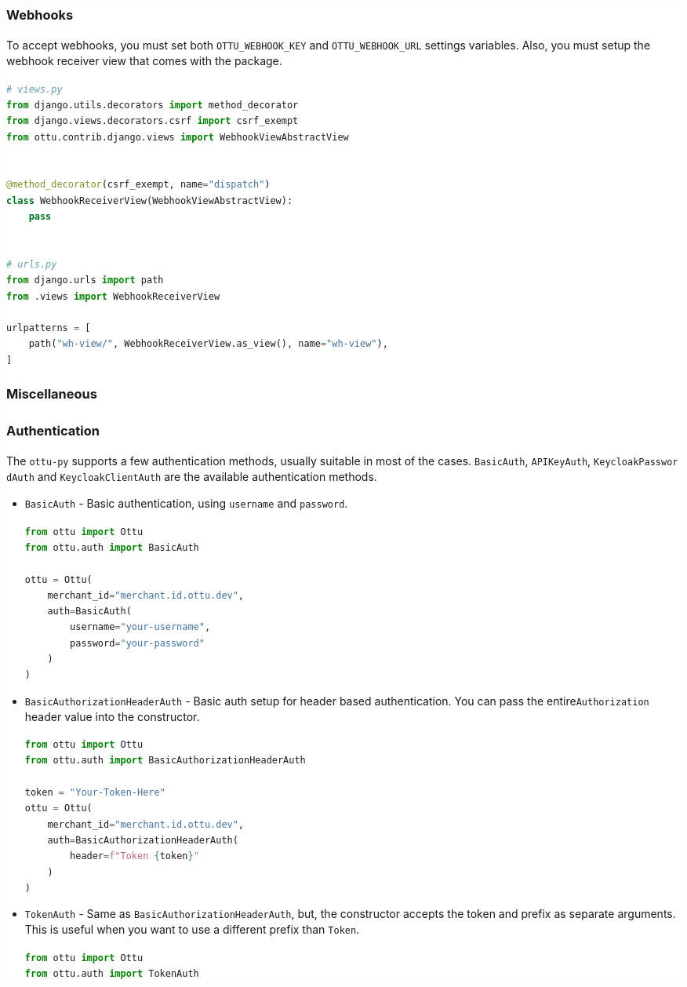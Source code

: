 ### Webhooks

To accept webhooks, you must set both `OTTU_WEBHOOK_KEY` and `OTTU_WEBHOOK_URL` settings variables. Also, you must
setup the webhook receiver view that comes with the package.

```python
# views.py
from django.utils.decorators import method_decorator
from django.views.decorators.csrf import csrf_exempt
from ottu.contrib.django.views import WebhookViewAbstractView


@method_decorator(csrf_exempt, name="dispatch")
class WebhookReceiverView(WebhookViewAbstractView):
    pass


# urls.py
from django.urls import path
from .views import WebhookReceiverView

urlpatterns = [
    path("wh-view/", WebhookReceiverView.as_view(), name="wh-view"),
]
```
### Miscellaneous

### Authentication

The `ottu-py` supports a few authentication methods, usually suitable in most of the cases. `BasicAuth`, `APIKeyAuth`, `KeycloakPasswordAuth` and `KeycloakClientAuth` are the available authentication methods.
* `BasicAuth` - Basic authentication, using `username` and `password`.
   ```python
   from ottu import Ottu
   from ottu.auth import BasicAuth

   ottu = Ottu(
       merchant_id="merchant.id.ottu.dev",
       auth=BasicAuth(
           username="your-username",
           password="your-password"
       )
   )
   ```
* `BasicAuthorizationHeaderAuth` - Basic auth setup for header based authentication. You can pass the entire`Authorization` header value into the constructor.
  ```python
  from ottu import Ottu
  from ottu.auth import BasicAuthorizationHeaderAuth

  token = "Your-Token-Here"
  ottu = Ottu(
      merchant_id="merchant.id.ottu.dev",
      auth=BasicAuthorizationHeaderAuth(
          header=f"Token {token}"
      )
  )
  ```
* `TokenAuth` - Same as `BasicAuthorizationHeaderAuth`, but, the constructor accepts the token and prefix as separate arguments. This is useful when you want to use a different prefix than `Token`.
  ```python
  from ottu import Ottu
  from ottu.auth import TokenAuth
  ```